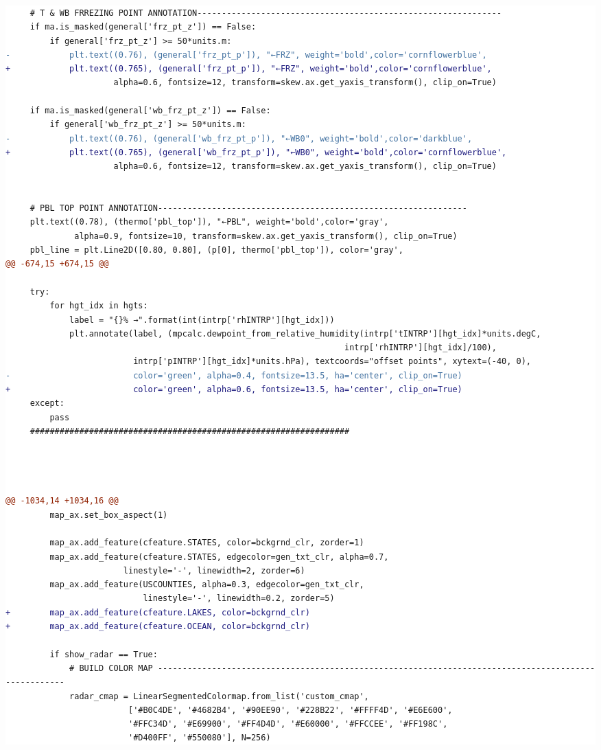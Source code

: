```diff
     # T & WB FRREZING POINT ANNOTATION--------------------------------------------------------------
     if ma.is_masked(general['frz_pt_z']) == False:
         if general['frz_pt_z'] >= 50*units.m:
-            plt.text((0.76), (general['frz_pt_p']), "←FRZ", weight='bold',color='cornflowerblue',  
+            plt.text((0.765), (general['frz_pt_p']), "←FRZ", weight='bold',color='cornflowerblue',  
                      alpha=0.6, fontsize=12, transform=skew.ax.get_yaxis_transform(), clip_on=True)
     
     if ma.is_masked(general['wb_frz_pt_z']) == False:
         if general['wb_frz_pt_z'] >= 50*units.m:
-            plt.text((0.76), (general['wb_frz_pt_p']), "←WB0", weight='bold',color='darkblue',  
+            plt.text((0.765), (general['wb_frz_pt_p']), "←WB0", weight='bold',color='cornflowerblue',  
                      alpha=0.6, fontsize=12, transform=skew.ax.get_yaxis_transform(), clip_on=True)
 
             
     # PBL TOP POINT ANNOTATION---------------------------------------------------------------                   
     plt.text((0.78), (thermo['pbl_top']), "←PBL", weight='bold',color='gray', 
              alpha=0.9, fontsize=10, transform=skew.ax.get_yaxis_transform(), clip_on=True)
     pbl_line = plt.Line2D([0.80, 0.80], (p[0], thermo['pbl_top']), color='gray', 
@@ -674,15 +674,15 @@
 
     try:
         for hgt_idx in hgts:
             label = "{}% →".format(int(intrp['rhINTRP'][hgt_idx]))
             plt.annotate(label, (mpcalc.dewpoint_from_relative_humidity(intrp['tINTRP'][hgt_idx]*units.degC, 
                                                                     intrp['rhINTRP'][hgt_idx]/100),
                          intrp['pINTRP'][hgt_idx]*units.hPa), textcoords="offset points", xytext=(-40, 0), 
-                         color='green', alpha=0.4, fontsize=13.5, ha='center', clip_on=True) 
+                         color='green', alpha=0.6, fontsize=13.5, ha='center', clip_on=True) 
     except:
         pass
     #################################################################
     
     
     
     
@@ -1034,14 +1034,16 @@
         map_ax.set_box_aspect(1) 
 
         map_ax.add_feature(cfeature.STATES, color=bckgrnd_clr, zorder=1)
         map_ax.add_feature(cfeature.STATES, edgecolor=gen_txt_clr, alpha=0.7, 
                        linestyle='-', linewidth=2, zorder=6)
         map_ax.add_feature(USCOUNTIES, alpha=0.3, edgecolor=gen_txt_clr, 
                            linestyle='-', linewidth=0.2, zorder=5)
+        map_ax.add_feature(cfeature.LAKES, color=bckgrnd_clr)
+        map_ax.add_feature(cfeature.OCEAN, color=bckgrnd_clr)
 
         if show_radar == True:
             # BUILD COLOR MAP -----------------------------------------------------------------------------------------------------
             radar_cmap = LinearSegmentedColormap.from_list('custom_cmap',
                         ['#B0C4DE', '#4682B4', '#90EE90', '#228B22', '#FFFF4D', '#E6E600',
                         '#FFC34D', '#E69900', '#FF4D4D', '#E60000', '#FFCCEE', '#FF198C',
                         '#D400FF', '#550080'], N=256)
```